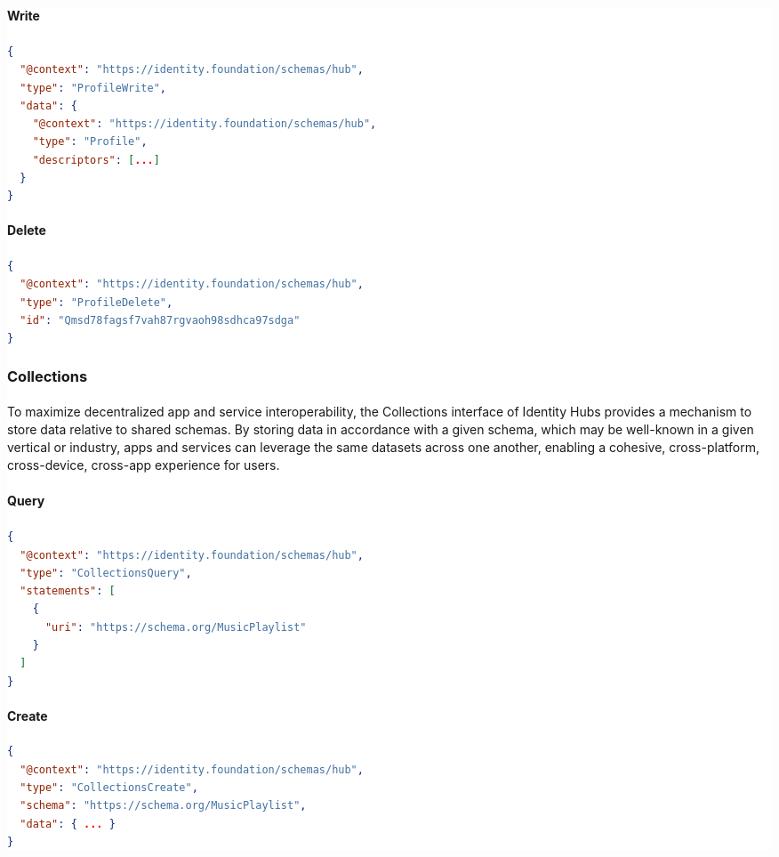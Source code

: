 #### Write

```json
{
  "@context": "https://identity.foundation/schemas/hub",
  "type": "ProfileWrite",
  "data": {
    "@context": "https://identity.foundation/schemas/hub",
    "type": "Profile",
    "descriptors": [...]
  }
}
```

#### Delete

```json
{
  "@context": "https://identity.foundation/schemas/hub",
  "type": "ProfileDelete",
  "id": "Qmsd78fagsf7vah87rgvaoh98sdhca97sdga"
}
```

### Collections

To maximize decentralized app and service interoperability, the Collections interface of Identity Hubs 
provides a mechanism to store data relative to shared schemas. By storing data in accordance with a 
given schema, which may be well-known in a given vertical or industry, apps and services can leverage 
the same datasets across one another, enabling a cohesive, cross-platform, cross-device, cross-app 
experience for users.

#### Query

```json
{
  "@context": "https://identity.foundation/schemas/hub",
  "type": "CollectionsQuery",
  "statements": [
    {
      "uri": "https://schema.org/MusicPlaylist"
    }
  ]
}
```

#### Create

```json
{
  "@context": "https://identity.foundation/schemas/hub",
  "type": "CollectionsCreate",
  "schema": "https://schema.org/MusicPlaylist",
  "data": { ... }
}
```
